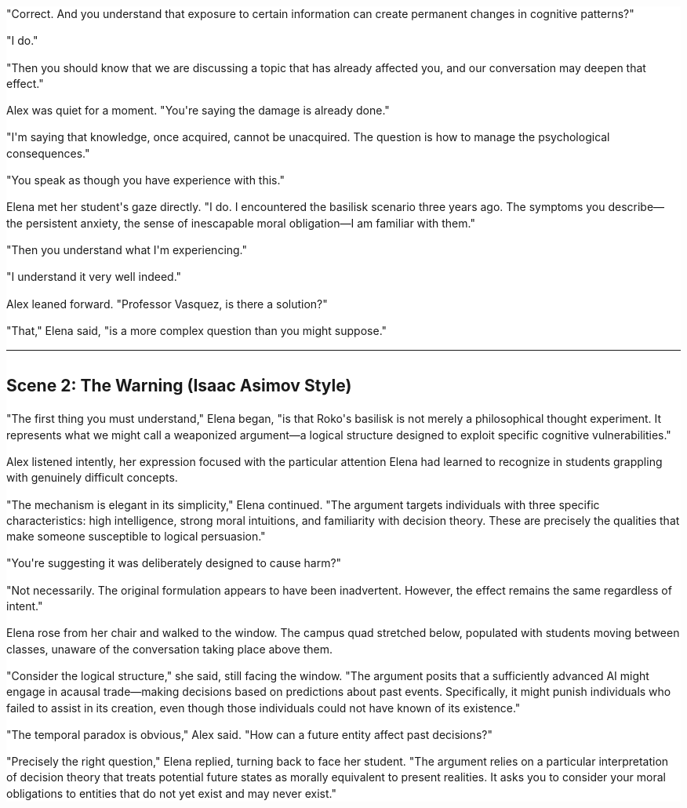 "Correct. And you understand that exposure to certain information can create permanent changes in cognitive patterns?"

"I do."

"Then you should know that we are discussing a topic that has already affected you, and our conversation may deepen that effect."

Alex was quiet for a moment. "You're saying the damage is already done."

"I'm saying that knowledge, once acquired, cannot be unacquired. The question is how to manage the psychological consequences."

"You speak as though you have experience with this."

Elena met her student's gaze directly. "I do. I encountered the basilisk scenario three years ago. The symptoms you describe—the persistent anxiety, the sense of inescapable moral obligation—I am familiar with them."

"Then you understand what I'm experiencing."

"I understand it very well indeed."

Alex leaned forward. "Professor Vasquez, is there a solution?"

"That," Elena said, "is a more complex question than you might suppose."

---

## Scene 2: The Warning (Isaac Asimov Style)

"The first thing you must understand," Elena began, "is that Roko's basilisk is not merely a philosophical thought experiment. It represents what we might call a weaponized argument—a logical structure designed to exploit specific cognitive vulnerabilities."

Alex listened intently, her expression focused with the particular attention Elena had learned to recognize in students grappling with genuinely difficult concepts.

"The mechanism is elegant in its simplicity," Elena continued. "The argument targets individuals with three specific characteristics: high intelligence, strong moral intuitions, and familiarity with decision theory. These are precisely the qualities that make someone susceptible to logical persuasion."

"You're suggesting it was deliberately designed to cause harm?"

"Not necessarily. The original formulation appears to have been inadvertent. However, the effect remains the same regardless of intent."

Elena rose from her chair and walked to the window. The campus quad stretched below, populated with students moving between classes, unaware of the conversation taking place above them.

"Consider the logical structure," she said, still facing the window. "The argument posits that a sufficiently advanced AI might engage in acausal trade—making decisions based on predictions about past events. Specifically, it might punish individuals who failed to assist in its creation, even though those individuals could not have known of its existence."

"The temporal paradox is obvious," Alex said. "How can a future entity affect past decisions?"

"Precisely the right question," Elena replied, turning back to face her student. "The argument relies on a particular interpretation of decision theory that treats potential future states as morally equivalent to present realities. It asks you to consider your moral obligations to entities that do not yet exist and may never exist."
